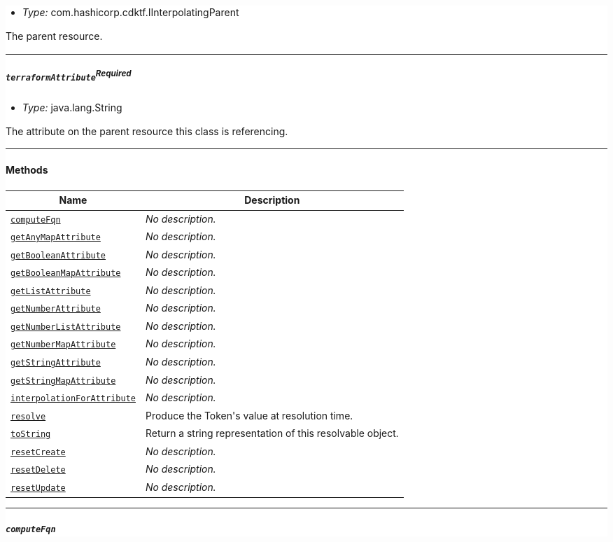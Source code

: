 - *Type:* com.hashicorp.cdktf.IInterpolatingParent

The parent resource.

---

##### `terraformAttribute`<sup>Required</sup> <a name="terraformAttribute" id="rhizo-co-terraform-provider-oci.vbsInstVbsInstance.VbsInstVbsInstanceTimeoutsOutputReference.Initializer.parameter.terraformAttribute"></a>

- *Type:* java.lang.String

The attribute on the parent resource this class is referencing.

---

#### Methods <a name="Methods" id="Methods"></a>

| **Name** | **Description** |
| --- | --- |
| <code><a href="#rhizo-co-terraform-provider-oci.vbsInstVbsInstance.VbsInstVbsInstanceTimeoutsOutputReference.computeFqn">computeFqn</a></code> | *No description.* |
| <code><a href="#rhizo-co-terraform-provider-oci.vbsInstVbsInstance.VbsInstVbsInstanceTimeoutsOutputReference.getAnyMapAttribute">getAnyMapAttribute</a></code> | *No description.* |
| <code><a href="#rhizo-co-terraform-provider-oci.vbsInstVbsInstance.VbsInstVbsInstanceTimeoutsOutputReference.getBooleanAttribute">getBooleanAttribute</a></code> | *No description.* |
| <code><a href="#rhizo-co-terraform-provider-oci.vbsInstVbsInstance.VbsInstVbsInstanceTimeoutsOutputReference.getBooleanMapAttribute">getBooleanMapAttribute</a></code> | *No description.* |
| <code><a href="#rhizo-co-terraform-provider-oci.vbsInstVbsInstance.VbsInstVbsInstanceTimeoutsOutputReference.getListAttribute">getListAttribute</a></code> | *No description.* |
| <code><a href="#rhizo-co-terraform-provider-oci.vbsInstVbsInstance.VbsInstVbsInstanceTimeoutsOutputReference.getNumberAttribute">getNumberAttribute</a></code> | *No description.* |
| <code><a href="#rhizo-co-terraform-provider-oci.vbsInstVbsInstance.VbsInstVbsInstanceTimeoutsOutputReference.getNumberListAttribute">getNumberListAttribute</a></code> | *No description.* |
| <code><a href="#rhizo-co-terraform-provider-oci.vbsInstVbsInstance.VbsInstVbsInstanceTimeoutsOutputReference.getNumberMapAttribute">getNumberMapAttribute</a></code> | *No description.* |
| <code><a href="#rhizo-co-terraform-provider-oci.vbsInstVbsInstance.VbsInstVbsInstanceTimeoutsOutputReference.getStringAttribute">getStringAttribute</a></code> | *No description.* |
| <code><a href="#rhizo-co-terraform-provider-oci.vbsInstVbsInstance.VbsInstVbsInstanceTimeoutsOutputReference.getStringMapAttribute">getStringMapAttribute</a></code> | *No description.* |
| <code><a href="#rhizo-co-terraform-provider-oci.vbsInstVbsInstance.VbsInstVbsInstanceTimeoutsOutputReference.interpolationForAttribute">interpolationForAttribute</a></code> | *No description.* |
| <code><a href="#rhizo-co-terraform-provider-oci.vbsInstVbsInstance.VbsInstVbsInstanceTimeoutsOutputReference.resolve">resolve</a></code> | Produce the Token's value at resolution time. |
| <code><a href="#rhizo-co-terraform-provider-oci.vbsInstVbsInstance.VbsInstVbsInstanceTimeoutsOutputReference.toString">toString</a></code> | Return a string representation of this resolvable object. |
| <code><a href="#rhizo-co-terraform-provider-oci.vbsInstVbsInstance.VbsInstVbsInstanceTimeoutsOutputReference.resetCreate">resetCreate</a></code> | *No description.* |
| <code><a href="#rhizo-co-terraform-provider-oci.vbsInstVbsInstance.VbsInstVbsInstanceTimeoutsOutputReference.resetDelete">resetDelete</a></code> | *No description.* |
| <code><a href="#rhizo-co-terraform-provider-oci.vbsInstVbsInstance.VbsInstVbsInstanceTimeoutsOutputReference.resetUpdate">resetUpdate</a></code> | *No description.* |

---

##### `computeFqn` <a name="computeFqn" id="rhizo-co-terraform-provider-oci.vbsInstVbsInstance.VbsInstVbsInstanceTimeoutsOutputReference.computeFqn"></a>
